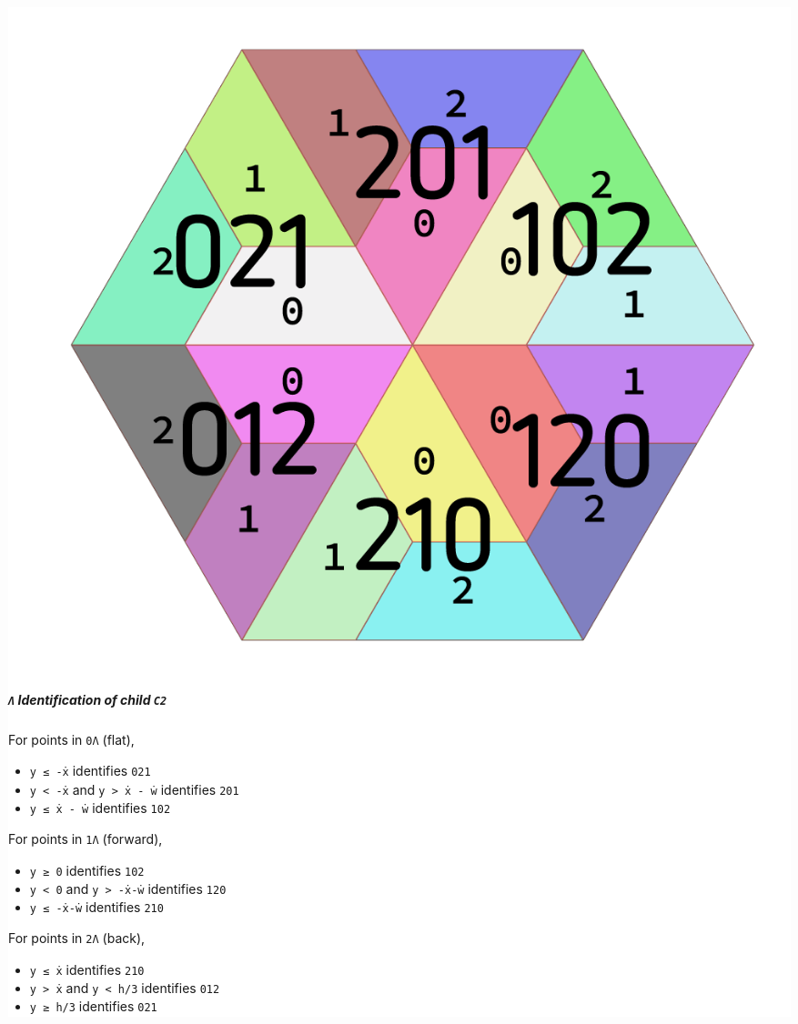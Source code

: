 <img src="images/child_identity.png" alt="child identity assistant" width="1000" >


##### `Λ` Identification of **child** `C2`
For points in `0Λ` (flat), 
* `y ≤ -ẋ` identifies `021`
* `y < -ẋ` and `y > ẋ - ẇ` identifies `201`
* `y ≤ ẋ - ẇ` identifies `102`

For points in `1Λ` (forward),
* `y ≥ 0` identifies `102`
* `y < 0` and `y > -ẋ-ẇ` identifies `120`
* `y ≤ -ẋ-ẇ` identifies `210`

For points in `2Λ` (back),
* `y ≤ ẋ` identifies `210`
* `y > ẋ` and `y < h/3` identifies `012`
* `y ≥ h/3` identifies `021`
